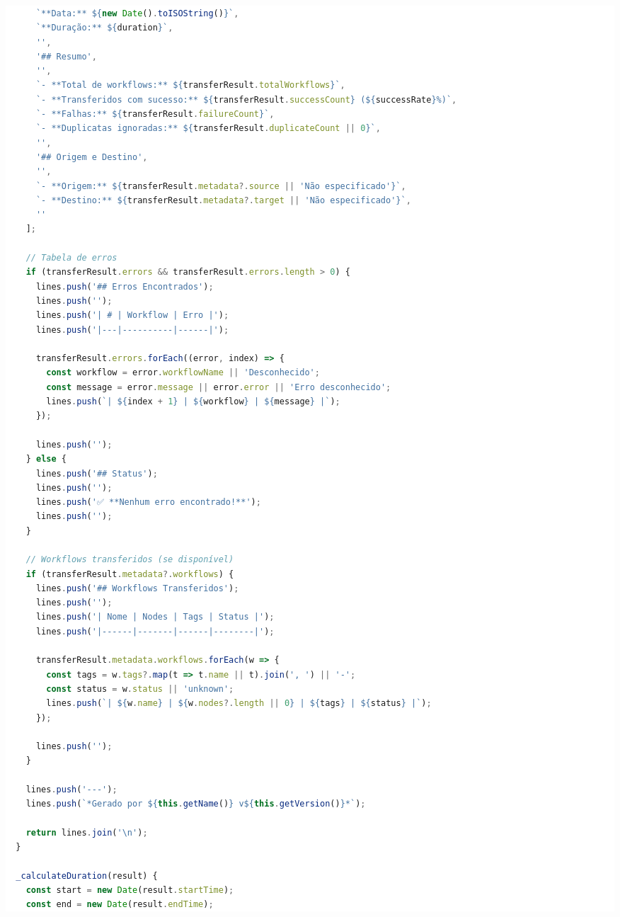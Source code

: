 ```javascript
      `**Data:** ${new Date().toISOString()}`,
      `**Duração:** ${duration}`,
      '',
      '## Resumo',
      '',
      `- **Total de workflows:** ${transferResult.totalWorkflows}`,
      `- **Transferidos com sucesso:** ${transferResult.successCount} (${successRate}%)`,
      `- **Falhas:** ${transferResult.failureCount}`,
      `- **Duplicatas ignoradas:** ${transferResult.duplicateCount || 0}`,
      '',
      '## Origem e Destino',
      '',
      `- **Origem:** ${transferResult.metadata?.source || 'Não especificado'}`,
      `- **Destino:** ${transferResult.metadata?.target || 'Não especificado'}`,
      ''
    ];

    // Tabela de erros
    if (transferResult.errors && transferResult.errors.length > 0) {
      lines.push('## Erros Encontrados');
      lines.push('');
      lines.push('| # | Workflow | Erro |');
      lines.push('|---|----------|------|');

      transferResult.errors.forEach((error, index) => {
        const workflow = error.workflowName || 'Desconhecido';
        const message = error.message || error.error || 'Erro desconhecido';
        lines.push(`| ${index + 1} | ${workflow} | ${message} |`);
      });

      lines.push('');
    } else {
      lines.push('## Status');
      lines.push('');
      lines.push('✅ **Nenhum erro encontrado!**');
      lines.push('');
    }

    // Workflows transferidos (se disponível)
    if (transferResult.metadata?.workflows) {
      lines.push('## Workflows Transferidos');
      lines.push('');
      lines.push('| Nome | Nodes | Tags | Status |');
      lines.push('|------|-------|------|--------|');

      transferResult.metadata.workflows.forEach(w => {
        const tags = w.tags?.map(t => t.name || t).join(', ') || '-';
        const status = w.status || 'unknown';
        lines.push(`| ${w.name} | ${w.nodes?.length || 0} | ${tags} | ${status} |`);
      });

      lines.push('');
    }

    lines.push('---');
    lines.push(`*Gerado por ${this.getName()} v${this.getVersion()}*`);

    return lines.join('\n');
  }

  _calculateDuration(result) {
    const start = new Date(result.startTime);
    const end = new Date(result.endTime);
```